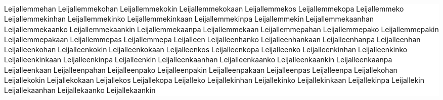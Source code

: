 Leijallemmehan
Leijallemmekohan
Leijallemmekokin
Leijallemmekokaan
Leijallemmekos
Leijallemmekopa
Leijallemmeko
Leijallemmekinhan
Leijallemmekinko
Leijallemmekinkaan
Leijallemmekinpa
Leijallemmekin
Leijallemmekaanhan
Leijallemmekaanko
Leijallemmekaankin
Leijallemmekaanpa
Leijallemmekaan
Leijallemmepahan
Leijallemmepako
Leijallemmepakin
Leijallemmepakaan
Leijallemmepas
Leijallemmepa
Leijalleen
Leijalleenhanko
Leijalleenhankaan
Leijalleenhanpa
Leijalleenhan
Leijalleenkohan
Leijalleenkokin
Leijalleenkokaan
Leijalleenkos
Leijalleenkopa
Leijalleenko
Leijalleenkinhan
Leijalleenkinko
Leijalleenkinkaan
Leijalleenkinpa
Leijalleenkin
Leijalleenkaanhan
Leijalleenkaanko
Leijalleenkaankin
Leijalleenkaanpa
Leijalleenkaan
Leijalleenpahan
Leijalleenpako
Leijalleenpakin
Leijalleenpakaan
Leijalleenpas
Leijalleenpa
Leijallekohan
Leijallekokin
Leijallekokaan
Leijallekos
Leijallekopa
Leijalleko
Leijallekinhan
Leijallekinko
Leijallekinkaan
Leijallekinpa
Leijallekin
Leijallekaanhan
Leijallekaanko
Leijallekaankin